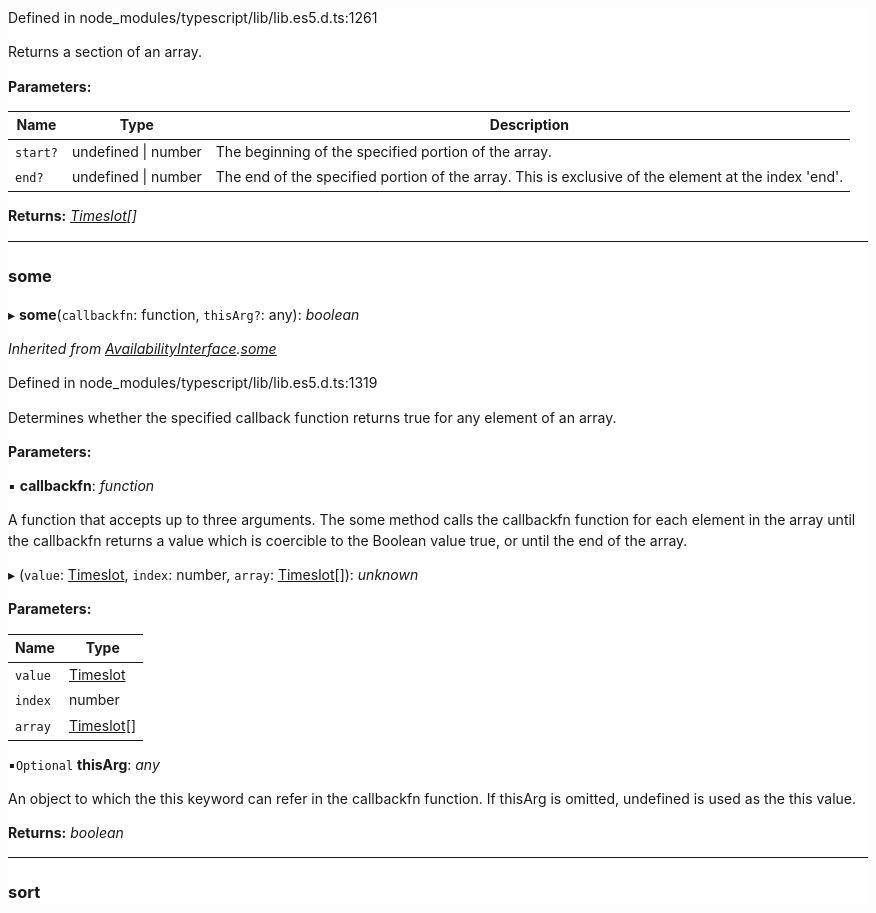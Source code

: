 Defined in node_modules/typescript/lib/lib.es5.d.ts:1261

Returns a section of an array.

**Parameters:**

| Name     | Type                    | Description                                                                                         |
| -------- | ----------------------- | --------------------------------------------------------------------------------------------------- |
| `start?` | undefined &#124; number | The beginning of the specified portion of the array.                                                |
| `end?`   | undefined &#124; number | The end of the specified portion of the array. This is exclusive of the element at the index 'end'. |

**Returns:** _[Timeslot](_schedule_input_lib_schedule_input_.timeslot.md)[]_

---

### some

▸ **some**(`callbackfn`: function, `thisArg?`: any): _boolean_

_Inherited from [AvailabilityInterface](../interfaces/_schedule_input_lib_schedule_input_.availabilityinterface.md).[some](../interfaces/_schedule_input_lib_schedule_input_.availabilityinterface.md#some)_

Defined in node_modules/typescript/lib/lib.es5.d.ts:1319

Determines whether the specified callback function returns true for any element of an array.

**Parameters:**

▪ **callbackfn**: _function_

A function that accepts up to three arguments. The some method calls
the callbackfn function for each element in the array until the callbackfn returns a value
which is coercible to the Boolean value true, or until the end of the array.

▸ (`value`: [Timeslot](_schedule_input_lib_schedule_input_.timeslot.md), `index`: number, `array`: [Timeslot](_schedule_input_lib_schedule_input_.timeslot.md)[]): _unknown_

**Parameters:**

| Name    | Type                                                          |
| ------- | ------------------------------------------------------------- |
| `value` | [Timeslot](_schedule_input_lib_schedule_input_.timeslot.md)   |
| `index` | number                                                        |
| `array` | [Timeslot](_schedule_input_lib_schedule_input_.timeslot.md)[] |

▪`Optional` **thisArg**: _any_

An object to which the this keyword can refer in the callbackfn function.
If thisArg is omitted, undefined is used as the this value.

**Returns:** _boolean_

---

### sort
